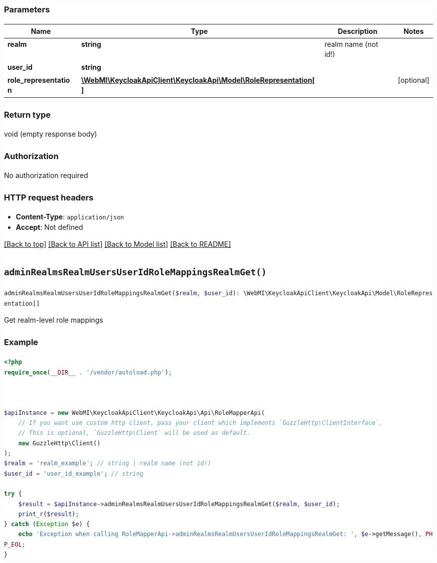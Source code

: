### Parameters

| Name | Type | Description  | Notes |
| ------------- | ------------- | ------------- | ------------- |
| **realm** | **string**| realm name (not id!) | |
| **user_id** | **string**|  | |
| **role_representation** | [**\WebMI\KeycloakApiClient\KeycloakApi\Model\RoleRepresentation[]**](../Model/RoleRepresentation.md)|  | [optional] |

### Return type

void (empty response body)

### Authorization

No authorization required

### HTTP request headers

- **Content-Type**: `application/json`
- **Accept**: Not defined

[[Back to top]](#) [[Back to API list]](../../README.md#endpoints)
[[Back to Model list]](../../README.md#models)
[[Back to README]](../../README.md)

## `adminRealmsRealmUsersUserIdRoleMappingsRealmGet()`

```php
adminRealmsRealmUsersUserIdRoleMappingsRealmGet($realm, $user_id): \WebMI\KeycloakApiClient\KeycloakApi\Model\RoleRepresentation[]
```

Get realm-level role mappings

### Example

```php
<?php
require_once(__DIR__ . '/vendor/autoload.php');



$apiInstance = new WebMI\KeycloakApiClient\KeycloakApi\Api\RoleMapperApi(
    // If you want use custom http client, pass your client which implements `GuzzleHttp\ClientInterface`.
    // This is optional, `GuzzleHttp\Client` will be used as default.
    new GuzzleHttp\Client()
);
$realm = 'realm_example'; // string | realm name (not id!)
$user_id = 'user_id_example'; // string

try {
    $result = $apiInstance->adminRealmsRealmUsersUserIdRoleMappingsRealmGet($realm, $user_id);
    print_r($result);
} catch (Exception $e) {
    echo 'Exception when calling RoleMapperApi->adminRealmsRealmUsersUserIdRoleMappingsRealmGet: ', $e->getMessage(), PHP_EOL;
}
```
